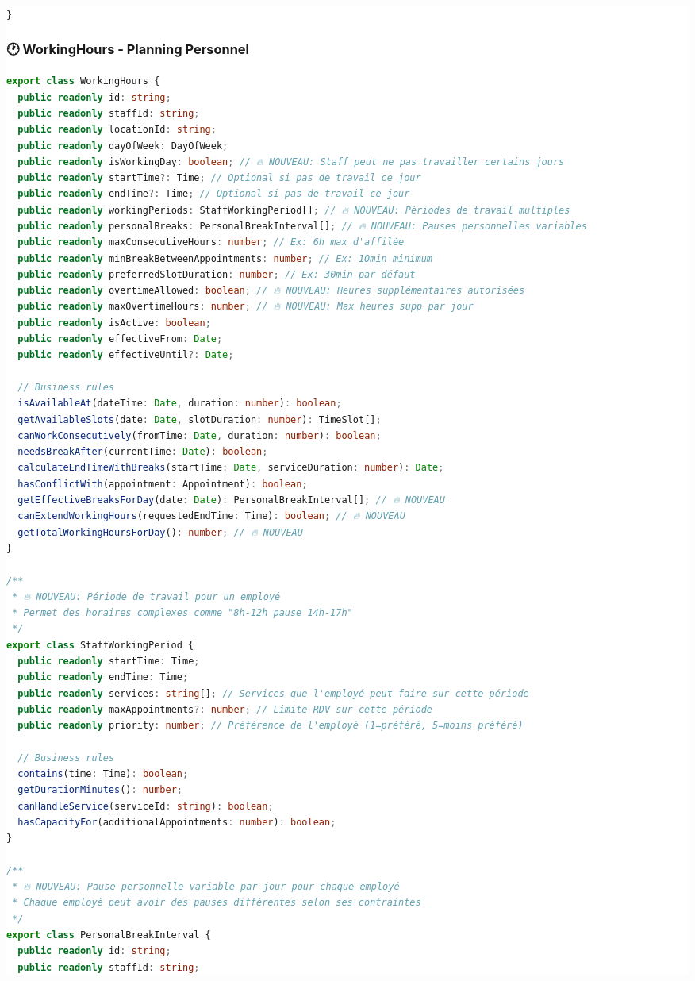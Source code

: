 ```typescript
}
```

### 🕐 **WorkingHours - Planning Personnel**

```typescript
export class WorkingHours {
  public readonly id: string;
  public readonly staffId: string;
  public readonly locationId: string;
  public readonly dayOfWeek: DayOfWeek;
  public readonly isWorkingDay: boolean; // 🔥 NOUVEAU: Staff peut ne pas travailler certains jours
  public readonly startTime?: Time; // Optional si pas de travail ce jour
  public readonly endTime?: Time; // Optional si pas de travail ce jour
  public readonly workingPeriods: StaffWorkingPeriod[]; // 🔥 NOUVEAU: Périodes de travail multiples
  public readonly personalBreaks: PersonalBreakInterval[]; // 🔥 NOUVEAU: Pauses personnelles variables
  public readonly maxConsecutiveHours: number; // Ex: 6h max d'affilée
  public readonly minBreakBetweenAppointments: number; // Ex: 10min minimum
  public readonly preferredSlotDuration: number; // Ex: 30min par défaut
  public readonly overtimeAllowed: boolean; // 🔥 NOUVEAU: Heures supplémentaires autorisées
  public readonly maxOvertimeHours: number; // 🔥 NOUVEAU: Max heures supp par jour
  public readonly isActive: boolean;
  public readonly effectiveFrom: Date;
  public readonly effectiveUntil?: Date;

  // Business rules
  isAvailableAt(dateTime: Date, duration: number): boolean;
  getAvailableSlots(date: Date, slotDuration: number): TimeSlot[];
  canWorkConsecutively(fromTime: Date, duration: number): boolean;
  needsBreakAfter(currentTime: Date): boolean;
  calculateEndTimeWithBreaks(startTime: Date, serviceDuration: number): Date;
  hasConflictWith(appointment: Appointment): boolean;
  getEffectiveBreaksForDay(date: Date): PersonalBreakInterval[]; // 🔥 NOUVEAU
  canExtendWorkingHours(requestedEndTime: Time): boolean; // 🔥 NOUVEAU
  getTotalWorkingHoursForDay(): number; // 🔥 NOUVEAU
}

/**
 * 🔥 NOUVEAU: Période de travail pour un employé
 * Permet des horaires complexes comme "8h-12h pause 14h-17h"
 */
export class StaffWorkingPeriod {
  public readonly startTime: Time;
  public readonly endTime: Time;
  public readonly services: string[]; // Services que l'employé peut faire sur cette période
  public readonly maxAppointments?: number; // Limite RDV sur cette période
  public readonly priority: number; // Préférence de l'employé (1=préféré, 5=moins préféré)
  
  // Business rules
  contains(time: Time): boolean;
  getDurationMinutes(): number;
  canHandleService(serviceId: string): boolean;
  hasCapacityFor(additionalAppointments: number): boolean;
}

/**
 * 🔥 NOUVEAU: Pause personnelle variable par jour pour chaque employé
 * Chaque employé peut avoir des pauses différentes selon ses contraintes
 */
export class PersonalBreakInterval {
  public readonly id: string;
  public readonly staffId: string;
```